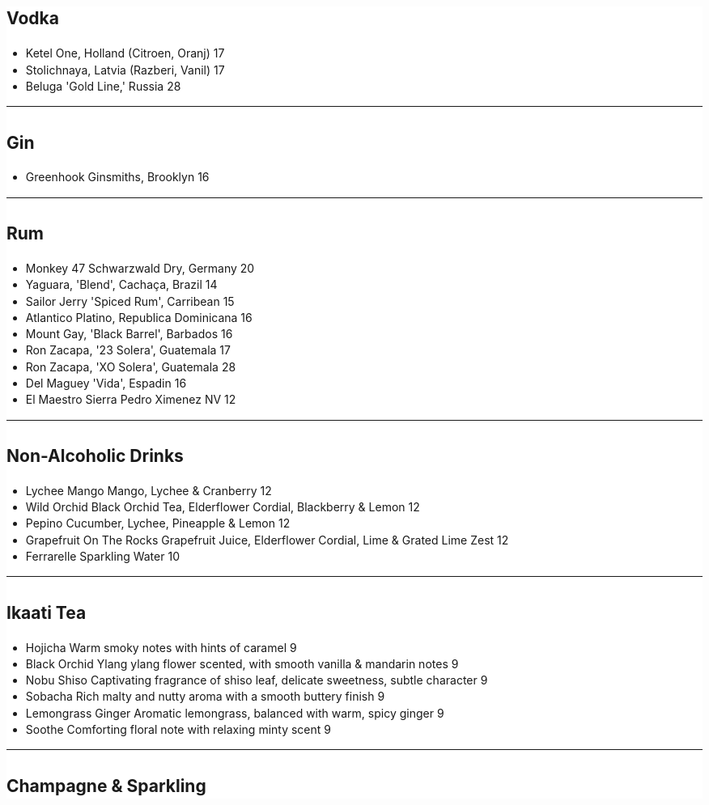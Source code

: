 
## Vodka

- Ketel One, Holland (Citroen, Oranj) 17
- Stolichnaya, Latvia (Razberi, Vanil) 17
- Beluga 'Gold Line,' Russia 28

---

## Gin

- Greenhook Ginsmiths, Brooklyn 16

---

## Rum 

- Monkey 47 Schwarzwald Dry, Germany 20
- Yaguara, 'Blend', Cachaça, Brazil 14
- Sailor Jerry 'Spiced Rum', Carribean 15
- Atlantico Platino, Republica Dominicana 16
- Mount Gay, 'Black Barrel', Barbados 16
- Ron Zacapa, '23 Solera', Guatemala 17
- Ron Zacapa, 'XO Solera', Guatemala 28
- Del Maguey 'Vida', Espadin 16
- El Maestro Sierra Pedro Ximenez NV 12

---

## Non-Alcoholic Drinks

- Lychee Mango Mango, Lychee & Cranberry 12
- Wild Orchid Black Orchid Tea, Elderflower Cordial, Blackberry & Lemon 12
- Pepino Cucumber, Lychee, Pineapple & Lemon 12
- Grapefruit On The Rocks Grapefruit Juice, Elderflower Cordial, Lime & Grated Lime Zest 12
- Ferrarelle Sparkling Water 10

---

## Ikaati Tea

- Hojicha Warm smoky notes with hints of caramel 9
- Black Orchid Ylang ylang flower scented, with smooth vanilla & mandarin notes 9
- Nobu Shiso Captivating fragrance of shiso leaf, delicate sweetness, subtle character 9
- Sobacha Rich malty and nutty aroma with a smooth buttery finish 9
- Lemongrass Ginger Aromatic lemongrass, balanced with warm, spicy ginger 9
- Soothe Comforting floral note with relaxing minty scent 9

---

## Champagne & Sparkling
